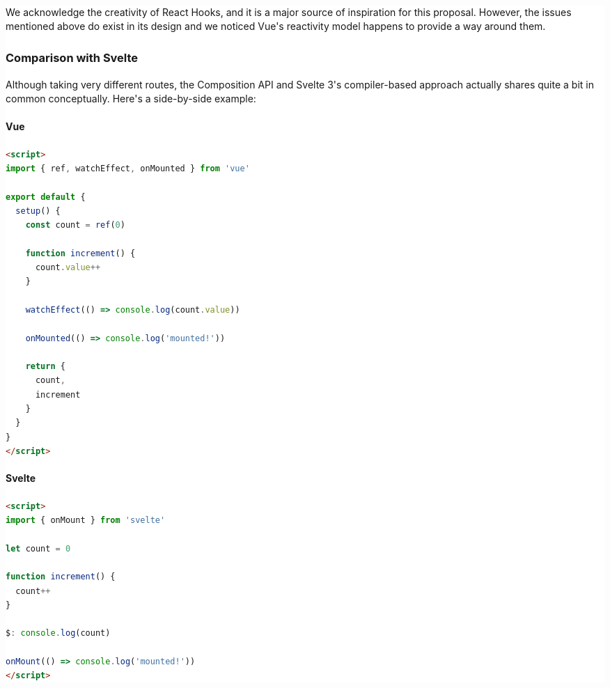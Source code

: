 We acknowledge the creativity of React Hooks, and it is a major source of inspiration for this proposal. However, the issues mentioned above do exist in its design and we noticed Vue's reactivity model happens to provide a way around them.

### Comparison with Svelte

Although taking very different routes, the Composition API and Svelte 3's compiler-based approach actually shares quite a bit in common conceptually. Here's a side-by-side example:

#### Vue

``` html
<script>
import { ref, watchEffect, onMounted } from 'vue'

export default {
  setup() {
    const count = ref(0)

    function increment() {
      count.value++
    }

    watchEffect(() => console.log(count.value))

    onMounted(() => console.log('mounted!'))

    return {
      count,
      increment
    }
  }
}
</script>
```

#### Svelte

``` html
<script>
import { onMount } from 'svelte'

let count = 0

function increment() {
  count++
}

$: console.log(count)

onMount(() => console.log('mounted!'))
</script>
```
